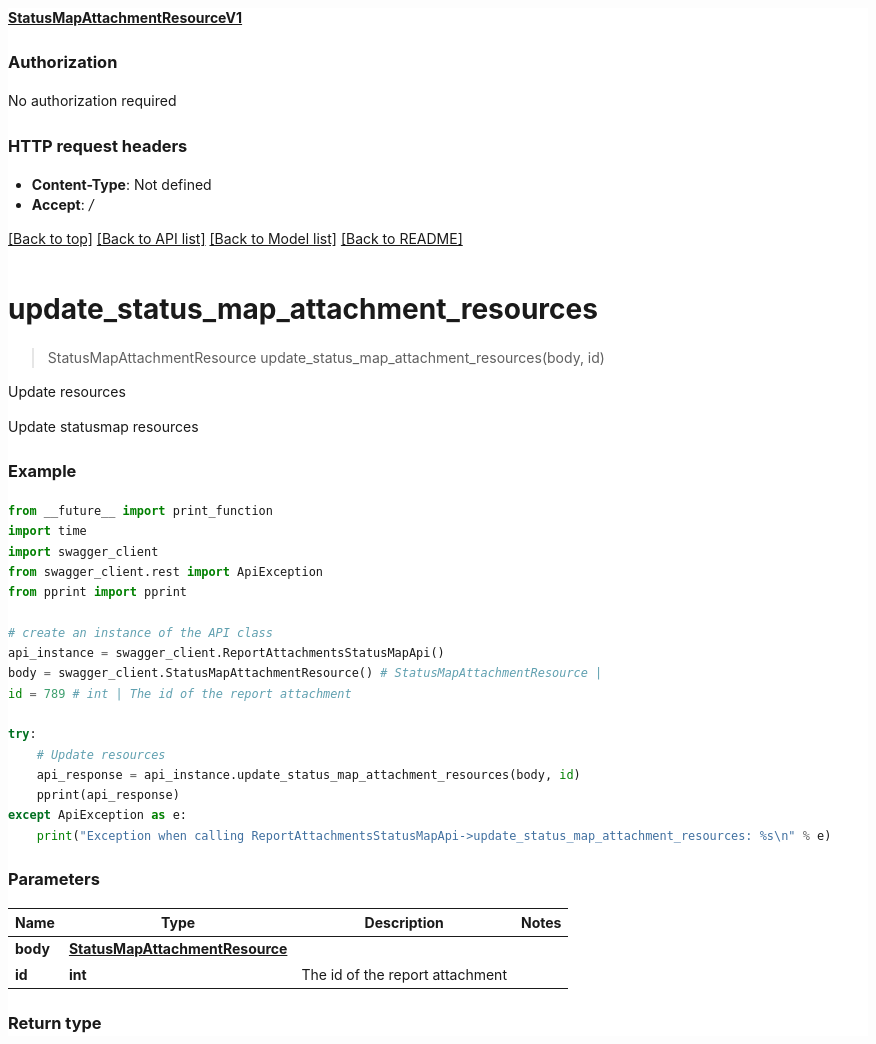 [**StatusMapAttachmentResourceV1**](StatusMapAttachmentResourceV1.md)

### Authorization

No authorization required

### HTTP request headers

 - **Content-Type**: Not defined
 - **Accept**: */*

[[Back to top]](#) [[Back to API list]](../README.md#documentation-for-api-endpoints) [[Back to Model list]](../README.md#documentation-for-models) [[Back to README]](../README.md)

# **update_status_map_attachment_resources**
> StatusMapAttachmentResource update_status_map_attachment_resources(body, id)

Update resources

Update statusmap resources

### Example
```python
from __future__ import print_function
import time
import swagger_client
from swagger_client.rest import ApiException
from pprint import pprint

# create an instance of the API class
api_instance = swagger_client.ReportAttachmentsStatusMapApi()
body = swagger_client.StatusMapAttachmentResource() # StatusMapAttachmentResource | 
id = 789 # int | The id of the report attachment

try:
    # Update resources
    api_response = api_instance.update_status_map_attachment_resources(body, id)
    pprint(api_response)
except ApiException as e:
    print("Exception when calling ReportAttachmentsStatusMapApi->update_status_map_attachment_resources: %s\n" % e)
```

### Parameters

Name | Type | Description  | Notes
------------- | ------------- | ------------- | -------------
 **body** | [**StatusMapAttachmentResource**](StatusMapAttachmentResource.md)|  | 
 **id** | **int**| The id of the report attachment | 

### Return type
